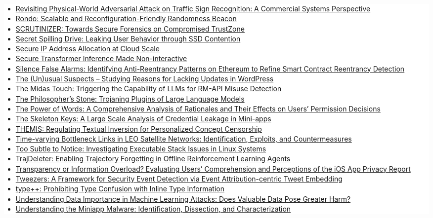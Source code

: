   - [Revisiting Physical-World Adversarial Attack on Traffic Sign Recognition: A Commercial Systems Perspective](https://www.ndss-symposium.org/ndss2025/accepted-papers/#Revisiting%20Physical-World%20Adversarial%20Attack%20on%20Traffic%20Sign%20Recognition:%20A%20Commercial%20Systems%20Perspective)
  - [Rondo: Scalable and Reconfiguration-Friendly Randomness Beacon](https://www.ndss-symposium.org/ndss2025/accepted-papers/#Rondo:%20Scalable%20and%20Reconfiguration-Friendly%20Randomness%20Beacon)
  - [SCRUTINIZER: Towards Secure Forensics on Compromised TrustZone](https://www.ndss-symposium.org/ndss2025/accepted-papers/#SCRUTINIZER:%20Towards%20Secure%20Forensics%20on%20Compromised%20TrustZone)
  - [Secret Spilling Drive: Leaking User Behavior through SSD Contention](https://www.ndss-symposium.org/ndss2025/accepted-papers/#Secret%20Spilling%20Drive:%20Leaking%20User%20Behavior%20through%20SSD%20Contention)
  - [Secure IP Address Allocation at Cloud Scale](https://www.ndss-symposium.org/ndss2025/accepted-papers/#Secure%20IP%20Address%20Allocation%20at%20Cloud%20Scale)
  - [Secure Transformer Inference Made Non-interactive](https://www.ndss-symposium.org/ndss2025/accepted-papers/#Secure%20Transformer%20Inference%20Made%20Non-interactive)
  - [Silence False Alarms: Identifying Anti-Reentrancy Patterns on Ethereum to Refine Smart Contract Reentrancy Detection](https://www.ndss-symposium.org/ndss2025/accepted-papers/#Silence%20False%20Alarms:%20Identifying%20Anti-Reentrancy%20Patterns%20on%20Ethereum%20to%20Refine%20Smart%20Contract%20Reentrancy%20Detection)
  - [The (Un)usual Suspects – Studying Reasons for Lacking Updates in WordPress](https://www.ndss-symposium.org/ndss2025/accepted-papers/#The%20(Un)usual%20Suspects%20%E2%80%93%20Studying%20Reasons%20for%20Lacking%20Updates%20in%20WordPress)
  - [The Midas Touch: Triggering the Capability of LLMs for RM-API Misuse Detection](https://www.ndss-symposium.org/ndss2025/accepted-papers/#The%20Midas%20Touch:%20Triggering%20the%20Capability%20of%20LLMs%20for%20RM-API%20Misuse%20Detection)
  - [The Philosopher’s Stone: Trojaning Plugins of Large Language Models](https://www.ndss-symposium.org/ndss2025/accepted-papers/#The%20Philosopher%E2%80%99s%20Stone:%20Trojaning%20Plugins%20of%20Large%20Language%20Models)
  - [The Power of Words: A Comprehensive Analysis of Rationales and Their Effects on Users’ Permission Decisions](https://www.ndss-symposium.org/ndss2025/accepted-papers/#The%20Power%20of%20Words:%20A%20Comprehensive%20Analysis%20of%20Rationales%20and%20Their%20Effects%20on%20Users%E2%80%99%20Permission%20Decisions)
  - [The Skeleton Keys: A Large Scale Analysis of Credential Leakage in Mini-apps](https://www.ndss-symposium.org/ndss2025/accepted-papers/#The%20Skeleton%20Keys:%20A%20Large%20Scale%20Analysis%20of%20Credential%20Leakage%20in%20Mini-apps)
  - [THEMIS: Regulating Textual Inversion for Personalized Concept Censorship](https://www.ndss-symposium.org/ndss2025/accepted-papers/#THEMIS:%20Regulating%20Textual%20Inversion%20for%20Personalized%20Concept%20Censorship)
  - [Time-varying Bottleneck Links in LEO Satellite Networks: Identification, Exploits, and Countermeasures](https://www.ndss-symposium.org/ndss2025/accepted-papers/#Time-varying%20Bottleneck%20Links%20in%20LEO%20Satellite%20Networks:%20Identification,%20Exploits,%20and%20Countermeasures)
  - [Too Subtle to Notice: Investigating Executable Stack Issues in Linux Systems](https://www.ndss-symposium.org/ndss2025/accepted-papers/#Too%20Subtle%20to%20Notice:%20Investigating%20Executable%20Stack%20Issues%20in%20Linux%20Systems)
  - [TrajDeleter: Enabling Trajectory Forgetting in Offline Reinforcement Learning Agents](https://www.ndss-symposium.org/ndss2025/accepted-papers/#TrajDeleter:%20Enabling%20Trajectory%20Forgetting%20in%20Offline%20Reinforcement%20Learning%20Agents)
  - [Transparency or Information Overload? Evaluating Users’ Comprehension and Perceptions of the iOS App Privacy Report](https://www.ndss-symposium.org/ndss2025/accepted-papers/#Transparency%20or%20Information%20Overload?%20Evaluating%20Users%E2%80%99%20Comprehension%20and%20Perceptions%20of%20the%20iOS%20App%20Privacy%20Report)
  - [Tweezers: A Framework for Security Event Detection via Event Attribution-centric Tweet Embedding](https://www.ndss-symposium.org/ndss2025/accepted-papers/#Tweezers:%20A%20Framework%20for%20Security%20Event%20Detection%20via%20Event%20Attribution-centric%20Tweet%20Embedding)
  - [type++: Prohibiting Type Confusion with Inline Type Information](https://www.ndss-symposium.org/ndss2025/accepted-papers/#type++:%20Prohibiting%20Type%20Confusion%20with%20Inline%20Type%20Information)
  - [Understanding Data Importance in Machine Learning Attacks: Does Valuable Data Pose Greater Harm?](https://www.ndss-symposium.org/ndss2025/accepted-papers/#Understanding%20Data%20Importance%20in%20Machine%20Learning%20Attacks:%20Does%20Valuable%20Data%20Pose%20Greater%20Harm?)
  - [Understanding the Miniapp Malware: Identification, Dissection, and Characterization](https://www.ndss-symposium.org/ndss2025/accepted-papers/#Understanding%20the%20Miniapp%20Malware:%20Identification,%20Dissection,%20and%20Characterization)